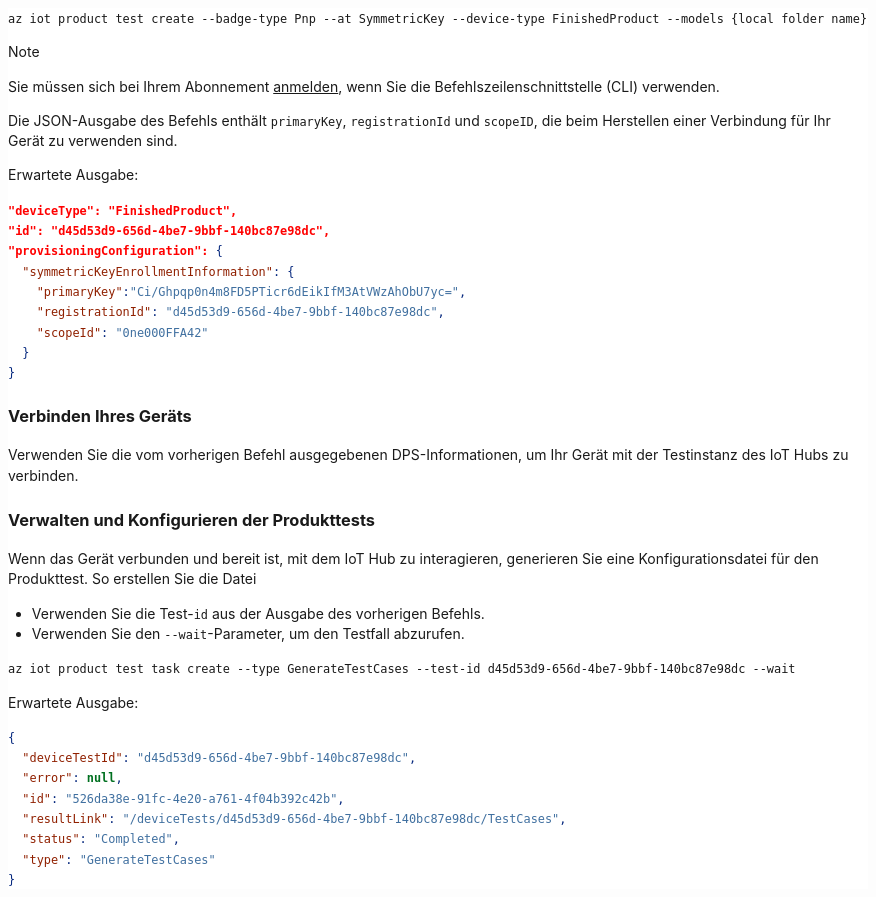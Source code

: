 ```azurecli
az iot product test create --badge-type Pnp --at SymmetricKey --device-type FinishedProduct --models {local folder name}
```

> [!NOTE]
> Sie müssen sich bei Ihrem Abonnement [anmelden](/cli/azure/authenticate-azure-cli?preserve-view=true&view=azure-cli-latest), wenn Sie die Befehlszeilenschnittstelle (CLI) verwenden.

Die JSON-Ausgabe des Befehls enthält `primaryKey`, `registrationId` und `scopeID`, die beim Herstellen einer Verbindung für Ihr Gerät zu verwenden sind.

Erwartete Ausgabe:

```json
"deviceType": "FinishedProduct",
"id": "d45d53d9-656d-4be7-9bbf-140bc87e98dc",
"provisioningConfiguration": {
  "symmetricKeyEnrollmentInformation": {
    "primaryKey":"Ci/Ghpqp0n4m8FD5PTicr6dEikIfM3AtVWzAhObU7yc=",
    "registrationId": "d45d53d9-656d-4be7-9bbf-140bc87e98dc",
    "scopeId": "0ne000FFA42"
  }
}
```

### <a name="connect-your-device"></a>Verbinden Ihres Geräts

Verwenden Sie die vom vorherigen Befehl ausgegebenen DPS-Informationen, um Ihr Gerät mit der Testinstanz des IoT Hubs zu verbinden.

### <a name="manage-and-configure-the-product-tests"></a>Verwalten und Konfigurieren der Produkttests

Wenn das Gerät verbunden und bereit ist, mit dem IoT Hub zu interagieren, generieren Sie eine Konfigurationsdatei für den Produkttest. So erstellen Sie die Datei

- Verwenden Sie die Test-`id` aus der Ausgabe des vorherigen Befehls.
- Verwenden Sie den `--wait`-Parameter, um den Testfall abzurufen.

```azurecli
az iot product test task create --type GenerateTestCases --test-id d45d53d9-656d-4be7-9bbf-140bc87e98dc --wait
```

Erwartete Ausgabe:

```json
{
  "deviceTestId": "d45d53d9-656d-4be7-9bbf-140bc87e98dc",
  "error": null,
  "id": "526da38e-91fc-4e20-a761-4f04b392c42b",
  "resultLink": "/deviceTests/d45d53d9-656d-4be7-9bbf-140bc87e98dc/TestCases",
  "status": "Completed",
  "type": "GenerateTestCases"
}
```
